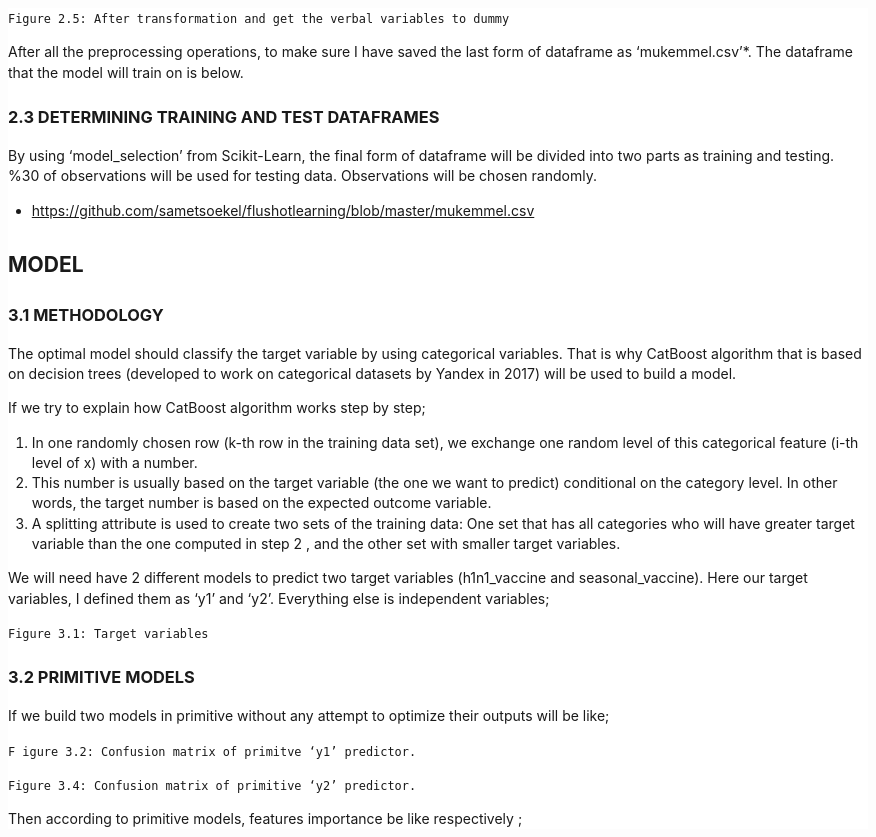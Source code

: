 
```
Figure 2.5: After transformation and get the verbal variables to dummy
```
After all the preprocessing operations, to make sure I have saved the last form of
dataframe as ‘mukemmel.csv’*. The dataframe that the model will train on is below.

### 2.3 DETERMINING TRAINING AND TEST DATAFRAMES

By using ‘model_selection’ from Scikit-Learn, the final form of dataframe will be
divided into two parts as training and testing. %30 of observations will be used for testing
data. Observations will be chosen randomly.

* https://github.com/sametsoekel/flushotlearning/blob/master/mukemmel.csv


## MODEL

### 3.1 METHODOLOGY

The optimal model should classify the target variable by using categorical variables.
That is why CatBoost algorithm that is based on decision trees (developed to work on
categorical datasets by Yandex in 2017) will be used to build a model.

If we try to explain how CatBoost algorithm works step by step;

1. In one randomly chosen row (k-th row in the training data set), we exchange one
    random level of this categorical feature (i-th level of x) with a number.
2. This number is usually based on the target variable (the one we want to predict)
    conditional on the category level. In other words, the target number is based on the
    expected outcome variable.
3. A splitting attribute is used to create two sets of the training data: One set that has
    all categories who will have greater target variable than the one computed in step 2 ,
    and the other set with smaller target variables.

We will need have 2 different models to predict two target variables (h1n1_vaccine
and seasonal_vaccine). Here our target variables, I defined them as ‘y1’ and ‘y2’.
Everything else is independent variables;

```
Figure 3.1: Target variables
```

### 3.2 PRIMITIVE MODELS

If we build two models in primitive without any attempt to optimize their outputs
will be like;

```
F igure 3.2: Confusion matrix of primitve ‘y1’ predictor.
```
```
Figure 3.4: Confusion matrix of primitive ‘y2’ predictor.
```

Then according to primitive models, features importance be like respectively ;
